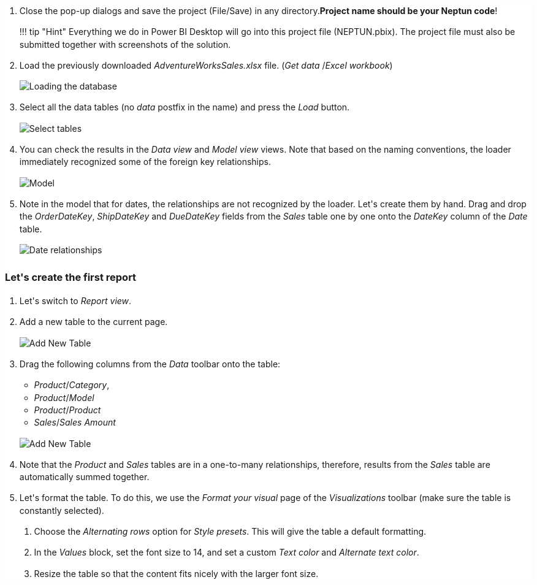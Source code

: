 1. Close the pop-up dialogs and save the project (File/Save) in any directory.**Project name should be your Neptun code**!

    !!! tip "Hint"
        Everything we do in Power BI Desktop will go into this project file (NEPTUN.pbix). The project file must also be submitted together with screenshots of the solution.

1. Load the previously downloaded _AdventureWorksSales.xlsx_ file. (_Get data_ /_Excel workbook_)

    ![Loading the database](../images/powerbi/pb-load-excel.png)

1. Select all the data tables (no _data_ postfix in the name) and press the _Load_ button.

    ![Select tables](../images/powerbi/pb-load-tables.png)

1. You can check the results in the _Data view_ and _Model view_ views. Note that based on the naming conventions, the loader immediately recognized some of the foreign key relationships.

    ![Model](../images/powerbi/pb-load-model.png)

1. Note in the model that for dates, the relationships are not recognized by the loader. Let's create them by hand. Drag and drop the _OrderDateKey_, _ShipDateKey_  and _DueDateKey_ fields from the _Sales_ table one by one onto the _DateKey_ column of the _Date_ table.

    ![Date relationships](../images/powerbi/pb-load-datekey.png)

### Let's create the first report

1. Let's switch to _Report view_.

1. Add a new table to the current page.

    ![Add New Table](../images/powerbi/pb-1streport-addtable.png)

1. Drag the following columns from the _Data_ toolbar onto the table:

    - _Product_/_Category_,
    - _Product_/_Model_
    - _Product_/_Product_
    - _Sales_/_Sales Amount_

    ![Add New Table](../images/powerbi/pb-1streport-addcolumns.png)

1. Note that the _Product_ and _Sales_ tables are in a one-to-many relationships, therefore, results from the _Sales_ table are automatically summed together.

1. Let's format the table. To do this, we use the _Format your visual_ page of the _Visualizations_ toolbar (make sure the table is constantly selected).

    1. Choose the _Alternating rows_ option for _Style presets_. This will give the table a default formatting.

    1. In the _Values_ block, set the font size to 14, and set a custom _Text color_ and _Alternate text color_.

    1. Resize the table so that the content fits nicely with the larger font size.
